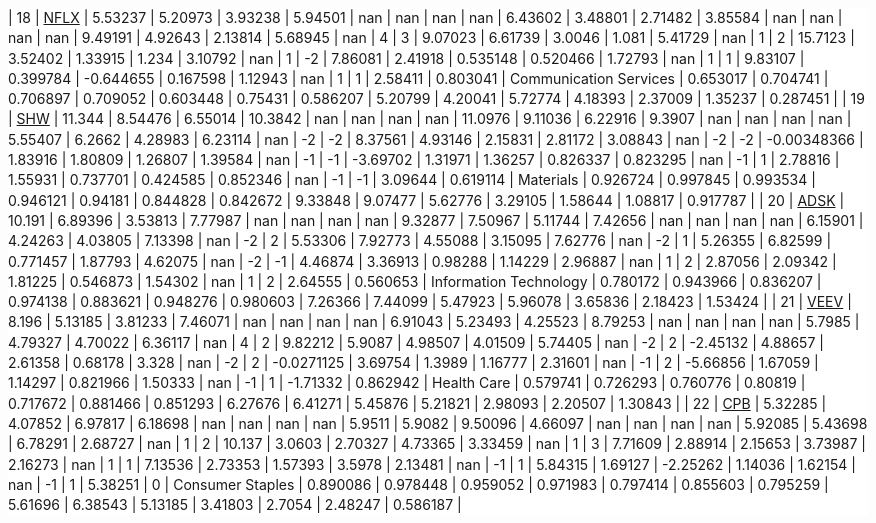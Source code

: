 |  18 | [NFLX](https://finance.yahoo.com/quote/NFLX/financials)   |   5.53237   |   5.20973     |  3.93238   |   5.94501   |          nan |         nan |         nan |         nan |   6.43602   |   3.48801    |  2.71482   |   3.85584    |          nan |         nan |         nan |         nan |   9.49191    |   4.92643   |  2.13814    |   5.68945   |          nan |           4 |           3 |   9.07023    |   6.61739   |   3.0046    |  1.081      |   5.41729   |          nan |           1 |           2 |  15.7123     |   3.52402   |  1.33915    |  1.234       |  3.10792    |          nan |           1 |          -2 |   7.86081    |  2.41918   |  0.535148   |  0.520466   |  1.72793     |         nan |          1 |          1 |  9.83107     |  0.399784   | -0.644655   |  0.167598   |  1.12943    |         nan |          1 |          1 |   2.58411   | 0.803041  | Communication Services | 0.653017  | 0.704741  | 0.706897  | 0.709052  | 0.603448  | 0.75431   | 0.586207  |  5.20799    |   4.20041    |  5.72774   |  4.18393   |  2.37009     |  1.35237    |  0.287451  |
|  19 | [SHW](https://finance.yahoo.com/quote/SHW/financials)     |  11.344     |   8.54476     |  6.55014   |  10.3842    |          nan |         nan |         nan |         nan |  11.0976    |   9.11036    |  6.22916   |   9.3907     |          nan |         nan |         nan |         nan |   5.55407    |   6.2662    |  4.28983    |   6.23114   |          nan |          -2 |          -2 |   8.37561    |   4.93146   |   2.15831   |  2.81172    |   3.08843   |          nan |          -2 |          -2 |  -0.00348366 |   1.83916   |  1.80809    |  1.26807     |  1.39584    |          nan |          -1 |          -1 |  -3.69702    |  1.31971   |  1.36257    |  0.826337   |  0.823295    |         nan |         -1 |          1 |  2.78816     |  1.55931    |  0.737701   |  0.424585   |  0.852346   |         nan |         -1 |         -1 |   3.09644   | 0.619114  | Materials              | 0.926724  | 0.997845  | 0.993534  | 0.946121  | 0.94181   | 0.844828  | 0.842672  |  9.33848    |   9.07477    |  5.62776   |  3.29105   |  1.58644     |  1.08817    |  0.917787  |
|  20 | [ADSK](https://finance.yahoo.com/quote/ADSK/financials)   |  10.191     |   6.89396     |  3.53813   |   7.77987   |          nan |         nan |         nan |         nan |   9.32877   |   7.50967    |  5.11744   |   7.42656    |          nan |         nan |         nan |         nan |   6.15901    |   4.24263   |  4.03805    |   7.13398   |          nan |          -2 |           2 |   5.53306    |   7.92773   |   4.55088   |  3.15095    |   7.62776   |          nan |          -2 |           1 |   5.26355    |   6.82599   |  0.771457   |  1.87793     |  4.62075    |          nan |          -2 |          -1 |   4.46874    |  3.36913   |  0.98288    |  1.14229    |  2.96887     |         nan |          1 |          2 |  2.87056     |  2.09342    |  1.81225    |  0.546873   |  1.54302    |         nan |          1 |          2 |   2.64555   | 0.560653  | Information Technology | 0.780172  | 0.943966  | 0.836207  | 0.974138  | 0.883621  | 0.948276  | 0.980603  |  7.26366    |   7.44099    |  5.47923   |  5.96078   |  3.65836     |  2.18423    |  1.53424   |
|  21 | [VEEV](https://finance.yahoo.com/quote/VEEV/financials)   |   8.196     |   5.13185     |  3.81233   |   7.46071   |          nan |         nan |         nan |         nan |   6.91043   |   5.23493    |  4.25523   |   8.79253    |          nan |         nan |         nan |         nan |   5.7985     |   4.79327   |  4.70022    |   6.36117   |          nan |           4 |           2 |   9.82212    |   5.9087    |   4.98507   |  4.01509    |   5.74405   |          nan |          -2 |           2 |  -2.45132    |   4.88657   |  2.61358    |  0.68178     |  3.328      |          nan |          -2 |           2 |  -0.0271125  |  3.69754   |  1.3989     |  1.16777    |  2.31601     |         nan |         -1 |          2 | -5.66856     |  1.67059    |  1.14297    |  0.821966   |  1.50333    |         nan |         -1 |          1 |  -1.71332   | 0.862942  | Health Care            | 0.579741  | 0.726293  | 0.760776  | 0.80819   | 0.717672  | 0.881466  | 0.851293  |  6.27676    |   6.41271    |  5.45876   |  5.21821   |  2.98093     |  2.20507    |  1.30843   |
|  22 | [CPB](https://finance.yahoo.com/quote/CPB/financials)     |   5.32285   |   4.07852     |  6.97817   |   6.18698   |          nan |         nan |         nan |         nan |   5.9511    |   5.9082     |  9.50096   |   4.66097    |          nan |         nan |         nan |         nan |   5.92085    |   5.43698   |  6.78291    |   2.68727   |          nan |           1 |           2 |  10.137      |   3.0603    |   2.70327   |  4.73365    |   3.33459   |          nan |           1 |           3 |   7.71609    |   2.88914   |  2.15653    |  3.73987     |  2.16273    |          nan |           1 |           1 |   7.13536    |  2.73353   |  1.57393    |  3.5978     |  2.13481     |         nan |         -1 |          1 |  5.84315     |  1.69127    | -2.25262    |  1.14036    |  1.62154    |         nan |         -1 |          1 |   5.38251   | 0         | Consumer Staples       | 0.890086  | 0.978448  | 0.959052  | 0.971983  | 0.797414  | 0.855603  | 0.795259  |  5.61696    |   6.38543    |  5.13185   |  3.41803   |  2.7054      |  2.48247    |  0.586187  |